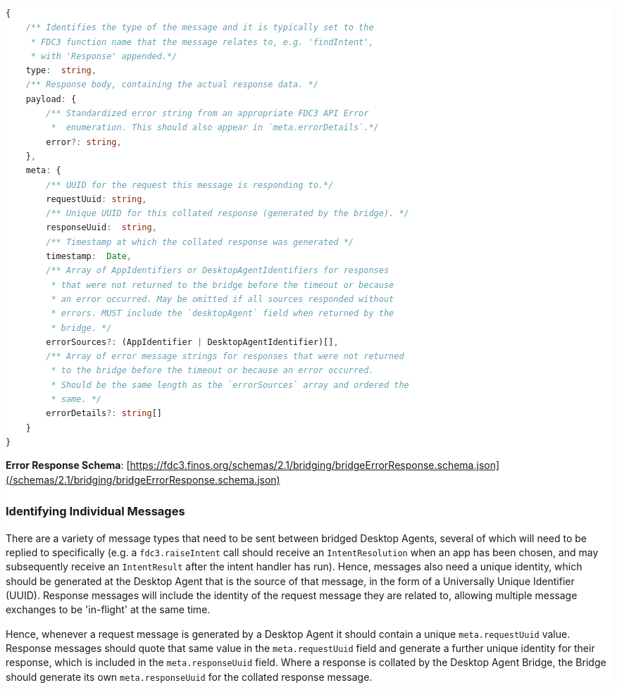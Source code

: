 ```typescript
{
    /** Identifies the type of the message and it is typically set to the
     * FDC3 function name that the message relates to, e.g. 'findIntent', 
     * with 'Response' appended.*/
    type:  string,
    /** Response body, containing the actual response data. */
    payload: {
        /** Standardized error string from an appropriate FDC3 API Error 
         *  enumeration. This should also appear in `meta.errorDetails`.*/
        error?: string,
    },
    meta: {
        /** UUID for the request this message is responding to.*/
        requestUuid: string,
        /** Unique UUID for this collated response (generated by the bridge). */
        responseUuid:  string,
        /** Timestamp at which the collated response was generated */
        timestamp:  Date,
        /** Array of AppIdentifiers or DesktopAgentIdentifiers for responses
         * that were not returned to the bridge before the timeout or because
         * an error occurred. May be omitted if all sources responded without
         * errors. MUST include the `desktopAgent` field when returned by the
         * bridge. */
        errorSources?: (AppIdentifier | DesktopAgentIdentifier)[],
        /** Array of error message strings for responses that were not returned
         * to the bridge before the timeout or because an error occurred. 
         * Should be the same length as the `errorSources` array and ordered the
         * same. */
        errorDetails?: string[]
    }
}
```

**Error Response Schema**: [https://fdc3.finos.org/schemas/2.1/bridging/bridgeErrorResponse.schema.json](/schemas/2.1/bridging/bridgeErrorResponse.schema.json)

### Identifying Individual Messages

There are a variety of message types that need to be sent between bridged Desktop Agents, several of which will need to be replied to specifically (e.g. a `fdc3.raiseIntent` call should receive an `IntentResolution` when an app has been chosen, and may subsequently receive an `IntentResult` after the intent handler has run). Hence, messages also need a unique identity, which should be generated at the Desktop Agent that is the source of that message, in the form of a Universally Unique Identifier (UUID). Response messages will include the identity of the request message they are related to, allowing multiple message exchanges to be 'in-flight' at the same time.

Hence, whenever a request message is generated by a Desktop Agent it should contain a unique `meta.requestUuid` value. Response messages should quote that same value in the `meta.requestUuid` field and generate a further unique identity for their response, which is included in the `meta.responseUuid` field. Where a response is collated by the Desktop Agent Bridge, the Bridge should generate its own `meta.responseUuid` for the collated response message.
